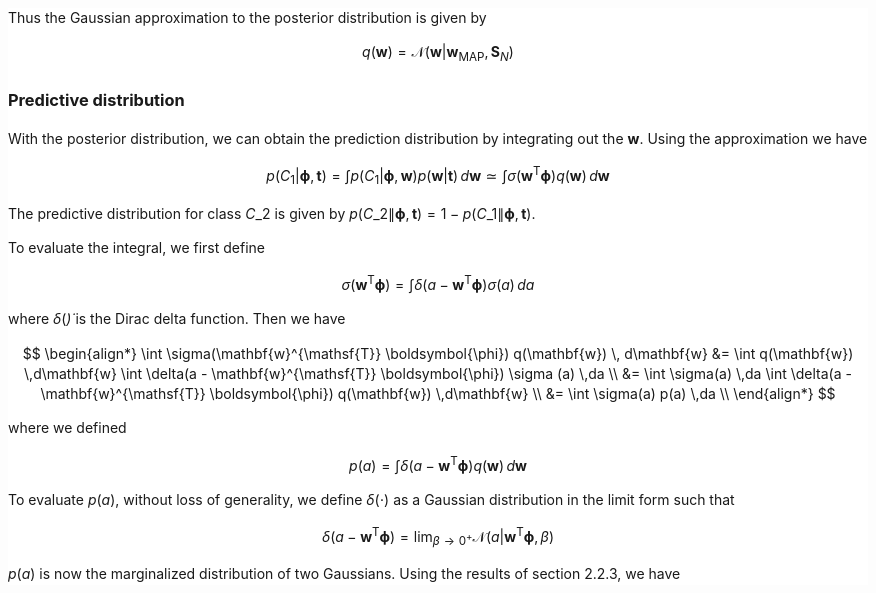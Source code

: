 Thus the Gaussian approximation to the posterior distribution is given by

$$
q(\mathbf{w}) = \mathcal{N} (\mathbf{w}|\mathbf{w}_{\mathrm{MAP}}, \mathbf{S}_N)
$$

### Predictive distribution

With the posterior distribution, we can obtain the prediction distribution by integrating out the $\mathbf{w}$. Using the approximation we have

$$
p(C_1|\boldsymbol{\phi}, \mathbf{t}) 
= \int p(C_1 | \boldsymbol{\phi}, \mathbf{w}) p(\mathbf{w}|\mathbf{t}) \,d\mathbf{w}
\simeq \int \sigma(\mathbf{w}^{\mathsf{T}} \boldsymbol{\phi}) q(\mathbf{w}) \, d\mathbf{w}
$$

The predictive distribution for class $C\_2$ is given by $p(C\_2\|\boldsymbol{\phi}, \mathbf{t})=1 - p(C\_1\|\boldsymbol{\phi}, \mathbf{t})$.

To evaluate the integral, we first define

$$
\sigma (\mathbf{w}^{\mathsf{T}} \boldsymbol{\phi})
= \int \delta(a - \mathbf{w}^{\mathsf{T}} \boldsymbol{\phi}) \sigma (a) \,da
$$

where $\delta(\dot)$ is the Dirac delta function. Then we have

$$
\begin{align*}
\int \sigma(\mathbf{w}^{\mathsf{T}} \boldsymbol{\phi}) q(\mathbf{w}) \, d\mathbf{w}
&= \int q(\mathbf{w}) \,d\mathbf{w}
\int \delta(a - \mathbf{w}^{\mathsf{T}} \boldsymbol{\phi}) \sigma (a) \,da \\
&= \int \sigma(a) \,da \int \delta(a - \mathbf{w}^{\mathsf{T}} \boldsymbol{\phi}) q(\mathbf{w}) \,d\mathbf{w} \\
&= \int \sigma(a) p(a) \,da \\
\end{align*}
$$

where we defined

$$
p(a) = \int \delta(a - \mathbf{w}^{\mathsf{T}} \boldsymbol{\phi}) q(\mathbf{w}) \,d\mathbf{w}
$$

To evaluate $p(a)$, without loss of generality, we define $\delta(\cdot)$ as a Gaussian distribution in the limit form such that

$$
\delta(a - \mathbf{w}^{\mathsf{T}} \boldsymbol{\phi})
= \lim_{\beta \rightarrow 0^+} \mathcal{N} (a | \mathbf{w}^{\mathsf{T}} \boldsymbol{\phi}, \beta)
$$

$p(a)$ is now the marginalized distribution of two Gaussians. Using the results of section 2.2.3, we have
